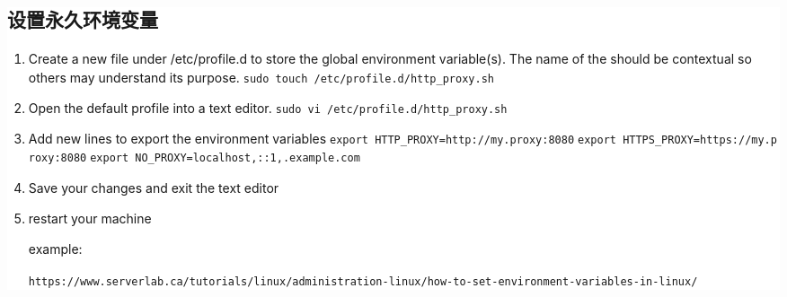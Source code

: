 ## 设置永久环境变量

1. Create a new file under /etc/profile.d to store the global environment variable(s). The name of the should be contextual so others may understand its purpose.
   `sudo touch /etc/profile.d/http_proxy.sh`
   
2. Open the default profile into a text editor.
   `sudo vi /etc/profile.d/http_proxy.sh`
   
3. Add new lines to export the environment variables
   `export HTTP_PROXY=http://my.proxy:8080`
   `export HTTPS_PROXY=https://my.proxy:8080`
   `export NO_PROXY=localhost,::1,.example.com`
   
4. Save your changes and exit the text editor

5. restart your machine

   

   example:
   
   ```
   https://www.serverlab.ca/tutorials/linux/administration-linux/how-to-set-environment-variables-in-linux/
   ```
   
   
   